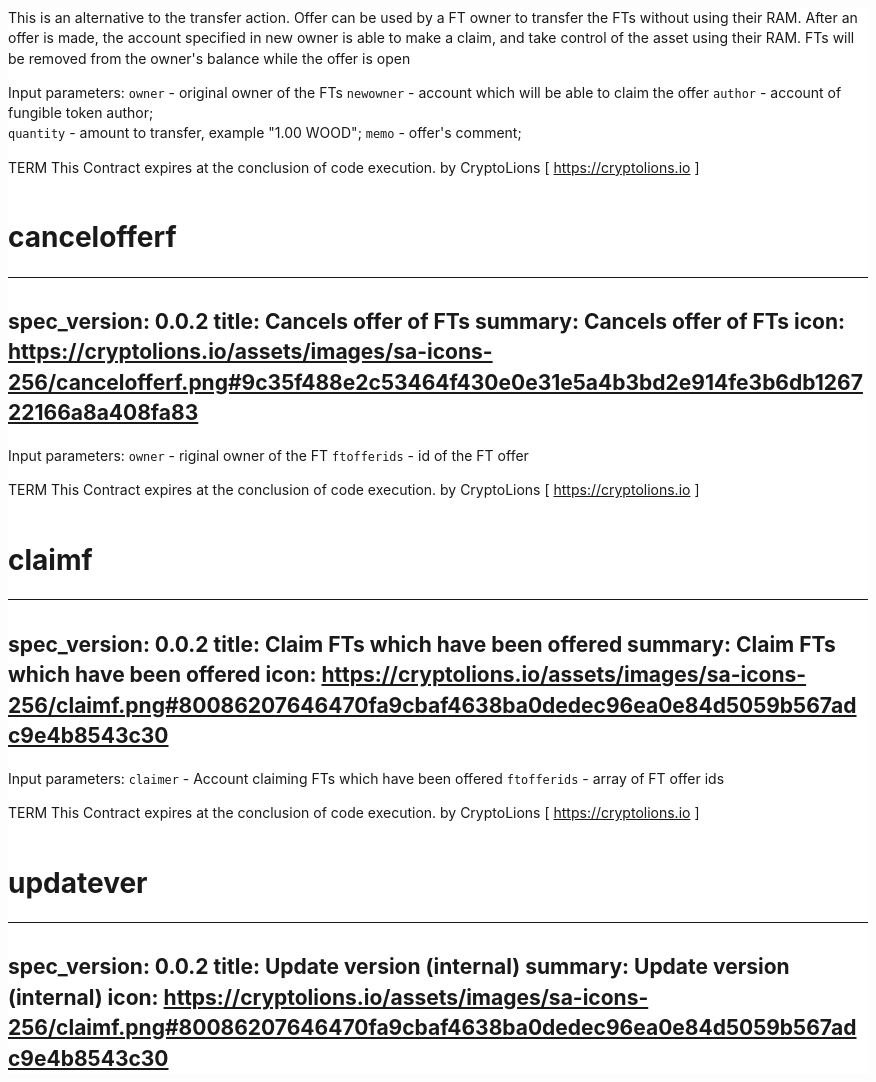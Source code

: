 This is an alternative to the transfer action. Offer can be used by a FT owner to transfer the FTs without using their RAM. After an offer is made, the account specified in new owner is able to make a claim, and take control of the asset using their RAM. FTs will be removed from the owner's balance while the offer is open

Input parameters:
`owner`    - original owner of the FTs
`newowner` - account which will be able to claim the offer
`author`   - account of fungible token author;	
`quantity` - amount to transfer, example "1.00 WOOD";
`memo`     - offer's comment;

TERM
This Contract expires at the conclusion of code execution.
by CryptoLions [ https://cryptolions.io ]

<h1 class="contract"> cancelofferf </h1>

---
spec_version: 0.0.2
title: Cancels offer of FTs
summary: Cancels offer of FTs 
icon: https://cryptolions.io/assets/images/sa-icons-256/cancelofferf.png#9c35f488e2c53464f430e0e31e5a4b3bd2e914fe3b6db126722166a8a408fa83
---

Input parameters:
`owner`      - riginal owner of the FT
`ftofferids` - id of the FT offer

TERM
This Contract expires at the conclusion of code execution.
by CryptoLions [ https://cryptolions.io ]

<h1 class="contract"> claimf </h1>

---
spec_version: 0.0.2
title: Claim FTs which have been offered
summary: Claim FTs which have been offered
icon: https://cryptolions.io/assets/images/sa-icons-256/claimf.png#80086207646470fa9cbaf4638ba0dedec96ea0e84d5059b567adc9e4b8543c30
---

Input parameters:
`claimer`    - Account claiming FTs which have been offered
`ftofferids` - array of FT offer ids

TERM
This Contract expires at the conclusion of code execution.
by CryptoLions [ https://cryptolions.io ]
	
<h1 class="contract"> updatever </h1>

---
spec_version: 0.0.2
title: Update version (internal)
summary: Update version (internal)
icon: https://cryptolions.io/assets/images/sa-icons-256/claimf.png#80086207646470fa9cbaf4638ba0dedec96ea0e84d5059b567adc9e4b8543c30
---

